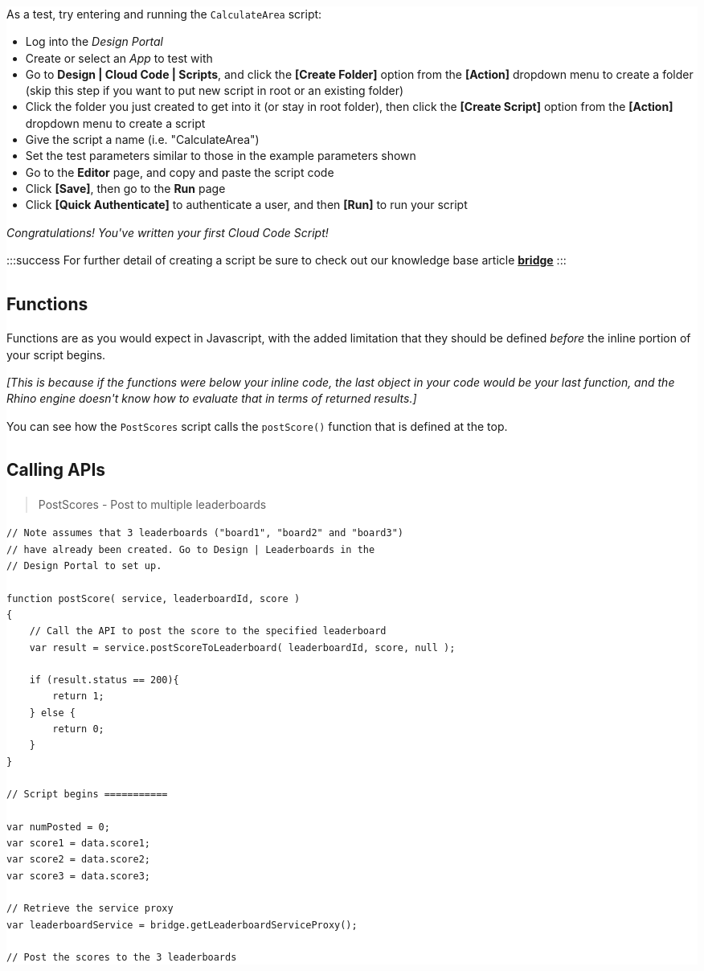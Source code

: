 As a test, try entering and running the `CalculateArea` script:

* Log into the *Design Portal*
* Create or select an *App* to test with
* Go to **Design | Cloud Code | Scripts**, and click the **[Create Folder]** option from the **[Action]** dropdown menu to create a folder (skip this step if you want to put new script in root or an existing folder)
* Click the folder you just created to get into it (or stay in root folder), then click the **[Create Script]** option from the **[Action]** dropdown menu to create a script
* Give the script a name (i.e. "CalculateArea")
* Set the test parameters similar to those in the example parameters shown
* Go to the **Editor** page, and copy and paste the script code
* Click **[Save]**, then go to the **Run** page
* Click **[Quick Authenticate]** to authenticate a user, and then **[Run]** to run your script

*Congratulations! You've written your first Cloud Code Script!*

:::success
For further detail of creating a script be sure to check out our knowledge base article [<b>bridge</b>](/api/cc/bridge)
:::

## Functions

Functions are as you would expect in Javascript, with the added limitation that they should be defined *before* the inline portion of your script begins.

*[This is because if the functions were below your inline code, the last object in your code would be your last function, and the Rhino engine doesn't know how to evaluate that in terms of returned results.]*

You can see how the `PostScores` script calls the `postScore()` function that is defined at the top.

## Calling APIs

> PostScores - Post to multiple leaderboards

```cfscript
// Note assumes that 3 leaderboards ("board1", "board2" and "board3")
// have already been created. Go to Design | Leaderboards in the
// Design Portal to set up.

function postScore( service, leaderboardId, score )
{
    // Call the API to post the score to the specified leaderboard
    var result = service.postScoreToLeaderboard( leaderboardId, score, null );

    if (result.status == 200){
        return 1;
    } else {
        return 0;
    }
}

// Script begins ===========

var numPosted = 0;
var score1 = data.score1;
var score2 = data.score2;
var score3 = data.score3;

// Retrieve the service proxy
var leaderboardService = bridge.getLeaderboardServiceProxy();

// Post the scores to the 3 leaderboards
```